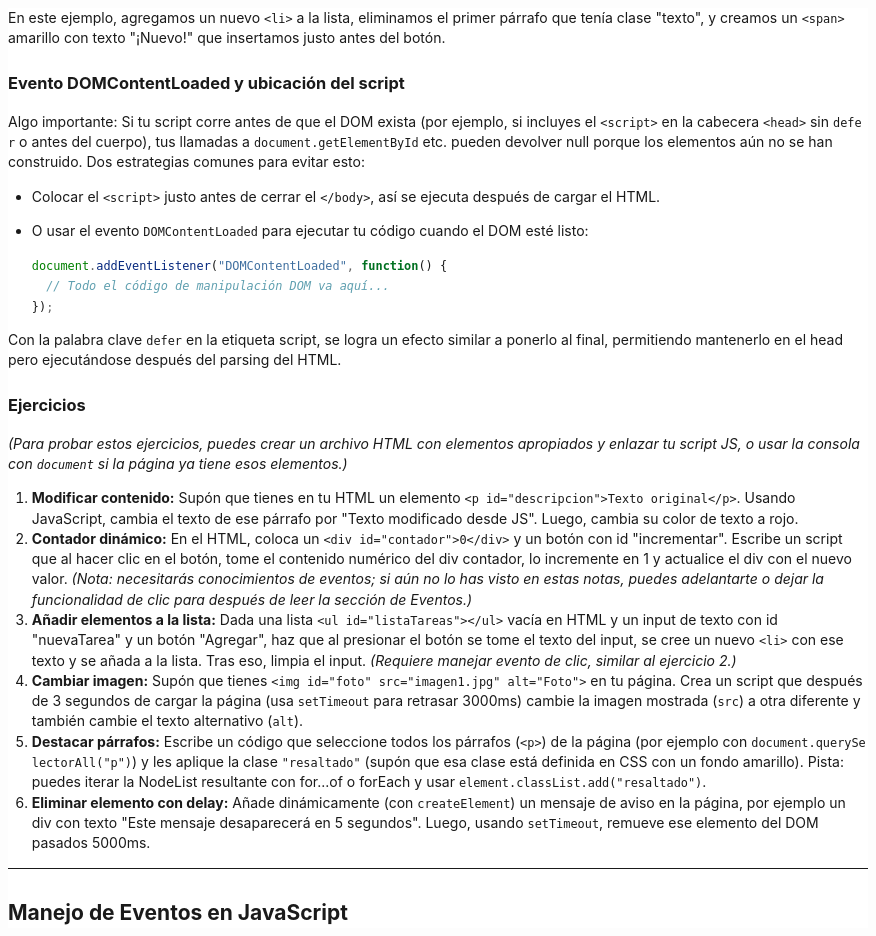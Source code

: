 
En este ejemplo, agregamos un nuevo `<li>` a la lista, eliminamos el primer párrafo que tenía clase "texto", y creamos un `<span>` amarillo con texto "¡Nuevo!" que insertamos justo antes del botón.

### Evento DOMContentLoaded y ubicación del script

Algo importante: Si tu script corre antes de que el DOM exista (por ejemplo, si incluyes el `<script>` en la cabecera `<head>` sin `defer` o antes del cuerpo), tus llamadas a `document.getElementById` etc. pueden devolver null porque los elementos aún no se han construido. Dos estrategias comunes para evitar esto:

- Colocar el `<script>` justo antes de cerrar el `</body>`, así se ejecuta después de cargar el HTML.
- O usar el evento `DOMContentLoaded` para ejecutar tu código cuando el DOM esté listo:

  ```js
  document.addEventListener("DOMContentLoaded", function() {
    // Todo el código de manipulación DOM va aquí...
  });
  ```

Con la palabra clave `defer` en la etiqueta script, se logra un efecto similar a ponerlo al final, permitiendo mantenerlo en el head pero ejecutándose después del parsing del HTML.

### Ejercicios

*(Para probar estos ejercicios, puedes crear un archivo HTML con elementos apropiados y enlazar tu script JS, o usar la consola con `document` si la página ya tiene esos elementos.)*

1. **Modificar contenido:** Supón que tienes en tu HTML un elemento `<p id="descripcion">Texto original</p>`. Usando JavaScript, cambia el texto de ese párrafo por "Texto modificado desde JS". Luego, cambia su color de texto a rojo.
2. **Contador dinámico:** En el HTML, coloca un `<div id="contador">0</div>` y un botón con id "incrementar". Escribe un script que al hacer clic en el botón, tome el contenido numérico del div contador, lo incremente en 1 y actualice el div con el nuevo valor. *(Nota: necesitarás conocimientos de eventos; si aún no lo has visto en estas notas, puedes adelantarte o dejar la funcionalidad de clic para después de leer la sección de Eventos.)*
3. **Añadir elementos a la lista:** Dada una lista `<ul id="listaTareas"></ul>` vacía en HTML y un input de texto con id "nuevaTarea" y un botón "Agregar", haz que al presionar el botón se tome el texto del input, se cree un nuevo `<li>` con ese texto y se añada a la lista. Tras eso, limpia el input. *(Requiere manejar evento de clic, similar al ejercicio 2.)*
4. **Cambiar imagen:** Supón que tienes `<img id="foto" src="imagen1.jpg" alt="Foto">` en tu página. Crea un script que después de 3 segundos de cargar la página (usa `setTimeout` para retrasar 3000ms) cambie la imagen mostrada (`src`) a otra diferente y también cambie el texto alternativo (`alt`).
5. **Destacar párrafos:** Escribe un código que seleccione todos los párrafos (`<p>`) de la página (por ejemplo con `document.querySelectorAll("p")`) y les aplique la clase `"resaltado"` (supón que esa clase está definida en CSS con un fondo amarillo). Pista: puedes iterar la NodeList resultante con for...of o forEach y usar `element.classList.add("resaltado")`.
6. **Eliminar elemento con delay:** Añade dinámicamente (con `createElement`) un mensaje de aviso en la página, por ejemplo un div con texto "Este mensaje desaparecerá en 5 segundos". Luego, usando `setTimeout`, remueve ese elemento del DOM pasados 5000ms.

---

## Manejo de Eventos en JavaScript
